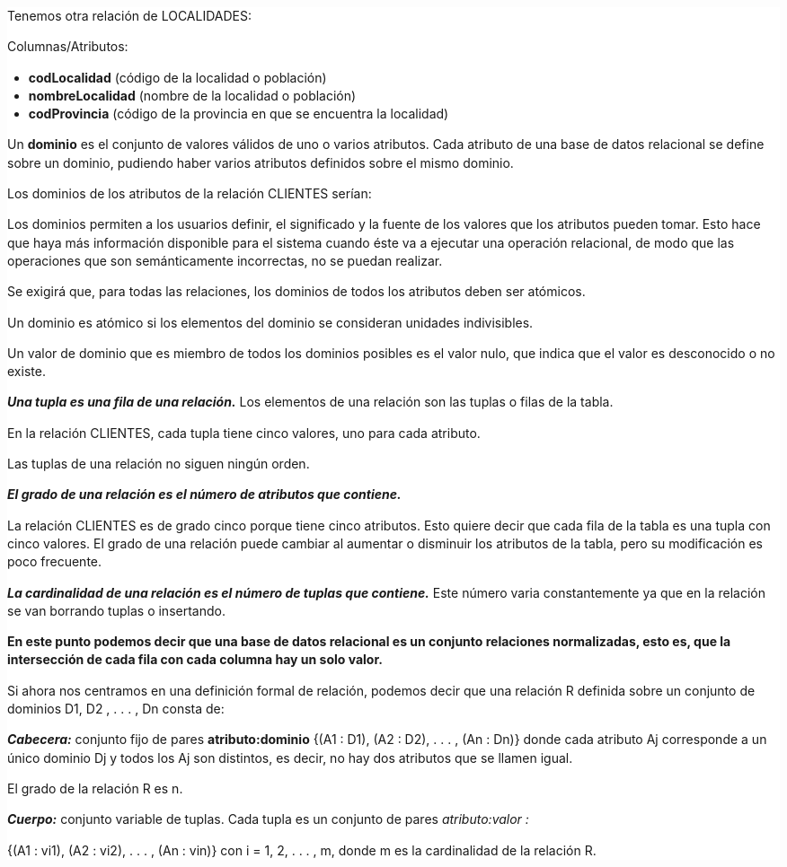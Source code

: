 Tenemos otra relación de LOCALIDADES:


Columnas/Atributos:

- **codLocalidad** (código de la localidad o población)
- **nombreLocalidad** (nombre de la localidad o población)
- **codProvincia** (código de la provincia en que se encuentra la localidad)

Un **dominio** es el conjunto de valores válidos de uno o varios atributos. Cada atributo de una base de datos relacional se define sobre un dominio, pudiendo haber varios atributos definidos sobre el mismo dominio.

Los dominios de los atributos de la relación CLIENTES serían:


Los dominios permiten a los usuarios definir, el significado y la fuente de los valores que los atributos pueden tomar. Esto hace que haya más información disponible para el sistema cuando éste va a ejecutar una operación relacional, de modo que las operaciones que son semánticamente incorrectas, no se puedan realizar.

Se exigirá que, para todas las relaciones, los dominios de todos los atributos deben ser atómicos.

Un dominio es atómico si los elementos del dominio se consideran unidades indivisibles.

Un valor de dominio que es miembro de todos los dominios posibles es el valor nulo, que indica que el valor es desconocido o no existe.

***Una tupla es una fila de una relación.*** Los elementos de una relación son las tuplas o filas de la tabla.

En la relación CLIENTES, cada tupla tiene cinco valores, uno para cada atributo.

Las tuplas de una relación no siguen ningún orden.

***El grado de una relación es el número de atributos que contiene.***

La relación CLIENTES es de grado cinco porque tiene cinco atributos. Esto quiere decir que cada fila de la tabla es una tupla con cinco valores. El grado de una relación puede cambiar al aumentar o disminuir los atributos de la tabla, pero su modificación es poco frecuente.

***La cardinalidad de una relación es el número de tuplas que contiene.*** Este número varia constantemente ya que en la relación se van borrando tuplas o insertando.

**En este punto podemos decir que una base de datos relacional es un conjunto relaciones normalizadas, esto es, que la intersección de cada fila con cada columna hay un solo valor.**

Si ahora nos centramos en una definición formal de relación, podemos decir que una relación R definida sobre un conjunto de dominios D1, D2 , . . . , Dn consta de:

***Cabecera:*** conjunto fijo de pares **atributo:dominio** {(A1 : D1), (A2 : D2), . . . , (An : Dn)} donde cada atributo Aj corresponde a un único dominio Dj y todos los Aj son distintos, es decir, no hay dos atributos que se llamen igual.

El grado de la relación R es n.

***Cuerpo:*** conjunto variable de tuplas. Cada tupla es un conjunto de pares *atributo:valor :*

{(A1 : vi1), (A2 : vi2), . . . , (An : vin)} con i = 1, 2, . . . , m, donde m es la cardinalidad de la relación R.
